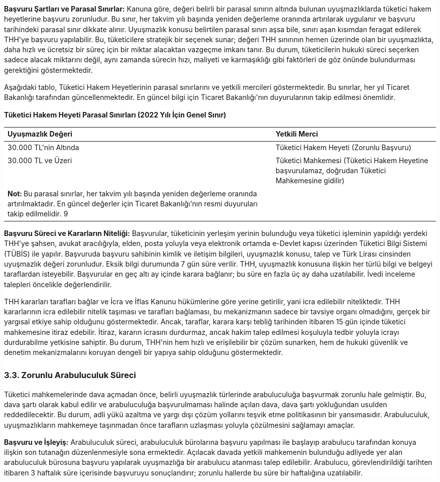 **Başvuru Şartları ve Parasal Sınırlar:** Kanuna göre, değeri belirli bir parasal sınırın altında bulunan uyuşmazlıklarda tüketici hakem heyetlerine başvuru zorunludur. Bu sınır, her takvim yılı başında yeniden değerleme oranında artırılarak uygulanır ve başvuru tarihindeki parasal sınır dikkate alınır. Uyuşmazlık konusu belirtilen parasal sınırı aşsa bile, sınırı aşan kısımdan feragat edilerek THH'ye başvuru yapılabilir. Bu, tüketicilere stratejik bir seçenek sunar; değeri THH sınırının hemen üzerinde olan bir uyuşmazlıkta, daha hızlı ve ücretsiz bir süreç için bir miktar alacaktan vazgeçme imkanı tanır. Bu durum, tüketicilerin hukuki süreci seçerken sadece alacak miktarını değil, aynı zamanda sürecin hızı, maliyeti ve karmaşıklığı gibi faktörleri de göz önünde bulundurması gerektiğini göstermektedir.

Aşağıdaki tablo, Tüketici Hakem Heyetlerinin parasal sınırlarını ve yetkili mercileri göstermektedir. Bu sınırlar, her yıl Ticaret Bakanlığı tarafından güncellenmektedir. En güncel bilgi için Ticaret Bakanlığı'nın duyurularının takip edilmesi önemlidir.

**Tüketici Hakem Heyeti Parasal Sınırları (2022 Yılı İçin Genel Sınır)**

| Uyuşmazlık Değeri | Yetkili Merci |
| :---- | :---- |
| 30.000 TL'nin Altında | Tüketici Hakem Heyeti (Zorunlu Başvuru)  |
| 30.000 TL ve Üzeri | Tüketici Mahkemesi (Tüketici Hakem Heyetine başvurulamaz, doğrudan Tüketici Mahkemesine gidilir)  |
| **Not:** Bu parasal sınırlar, her takvim yılı başında yeniden değerleme oranında artırılmaktadır. En güncel değerler için Ticaret Bakanlığı'nın resmi duyuruları takip edilmelidir. 9 |  |

**Başvuru Süreci ve Kararların Niteliği:** Başvurular, tüketicinin yerleşim yerinin bulunduğu veya tüketici işleminin yapıldığı yerdeki THH'ye şahsen, avukat aracılığıyla, elden, posta yoluyla veya elektronik ortamda e-Devlet kapısı üzerinden Tüketici Bilgi Sistemi (TÜBİS) ile yapılır. Başvuruda başvuru sahibinin kimlik ve iletişim bilgileri, uyuşmazlık konusu, talep ve Türk Lirası cinsinden uyuşmazlık değeri zorunludur. Eksik bilgi durumunda 7 gün süre verilir. THH, uyuşmazlık konusuna ilişkin her türlü bilgi ve belgeyi taraflardan isteyebilir. Başvurular en geç altı ay içinde karara bağlanır; bu süre en fazla üç ay daha uzatılabilir. İvedi inceleme talepleri öncelikle değerlendirilir.

THH kararları tarafları bağlar ve İcra ve İflas Kanunu hükümlerine göre yerine getirilir, yani icra edilebilir niteliktedir. THH kararlarının icra edilebilir nitelik taşıması ve tarafları bağlaması, bu mekanizmanın sadece bir tavsiye organı olmadığını, gerçek bir yargısal etkiye sahip olduğunu göstermektedir. Ancak, taraflar, karara karşı tebliğ tarihinden itibaren 15 gün içinde tüketici mahkemesine itiraz edebilir. İtiraz, kararın icrasını durdurmaz, ancak hakim talep edilmesi koşuluyla tedbir yoluyla icrayı durdurabilme yetkisine sahiptir. Bu durum, THH'nin hem hızlı ve erişilebilir bir çözüm sunarken, hem de hukuki güvenlik ve denetim mekanizmalarını koruyan dengeli bir yapıya sahip olduğunu göstermektedir.

### **3.3. Zorunlu Arabuluculuk Süreci**

Tüketici mahkemelerinde dava açmadan önce, belirli uyuşmazlık türlerinde arabuluculuğa başvurmak zorunlu hale gelmiştir. Bu, dava şartı olarak kabul edilir ve arabuluculuğa başvurulmaması halinde açılan dava, dava şartı yokluğundan usulden reddedilecektir. Bu durum, adli yükü azaltma ve yargı dışı çözüm yollarını teşvik etme politikasının bir yansımasıdır. Arabuluculuk, uyuşmazlıkların mahkemeye taşınmadan önce tarafların uzlaşması yoluyla çözülmesini sağlamayı amaçlar.

**Başvuru ve İşleyiş:** Arabuluculuk süreci, arabuluculuk bürolarına başvuru yapılması ile başlayıp arabulucu tarafından konuya ilişkin son tutanağın düzenlenmesiyle sona ermektedir. Açılacak davada yetkili mahkemenin bulunduğu adliyede yer alan arabuluculuk bürosuna başvuru yapılarak uyuşmazlığa bir arabulucu atanması talep edilebilir. Arabulucu, görevlendirildiği tarihten itibaren 3 haftalık süre içerisinde başvuruyu sonuçlandırır; zorunlu hallerde bu süre bir haftalığına uzatılabilir.
